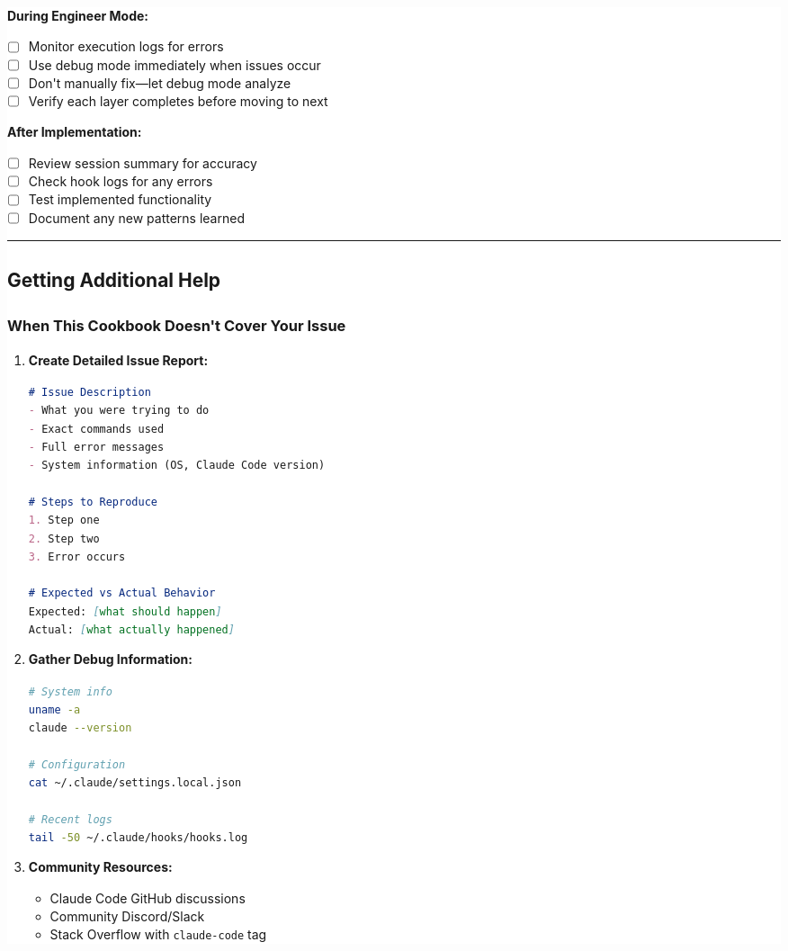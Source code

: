 **During Engineer Mode:**
- [ ] Monitor execution logs for errors
- [ ] Use debug mode immediately when issues occur
- [ ] Don't manually fix—let debug mode analyze
- [ ] Verify each layer completes before moving to next

**After Implementation:**
- [ ] Review session summary for accuracy
- [ ] Check hook logs for any errors
- [ ] Test implemented functionality
- [ ] Document any new patterns learned

---

## Getting Additional Help

### When This Cookbook Doesn't Cover Your Issue

1. **Create Detailed Issue Report:**
   ```markdown
   # Issue Description
   - What you were trying to do
   - Exact commands used
   - Full error messages
   - System information (OS, Claude Code version)
   
   # Steps to Reproduce
   1. Step one
   2. Step two
   3. Error occurs
   
   # Expected vs Actual Behavior
   Expected: [what should happen]
   Actual: [what actually happened]
   ```

2. **Gather Debug Information:**
   ```bash
   # System info
   uname -a
   claude --version
   
   # Configuration
   cat ~/.claude/settings.local.json
   
   # Recent logs
   tail -50 ~/.claude/hooks/hooks.log
   ```

3. **Community Resources:**
   - Claude Code GitHub discussions
   - Community Discord/Slack
   - Stack Overflow with `claude-code` tag
